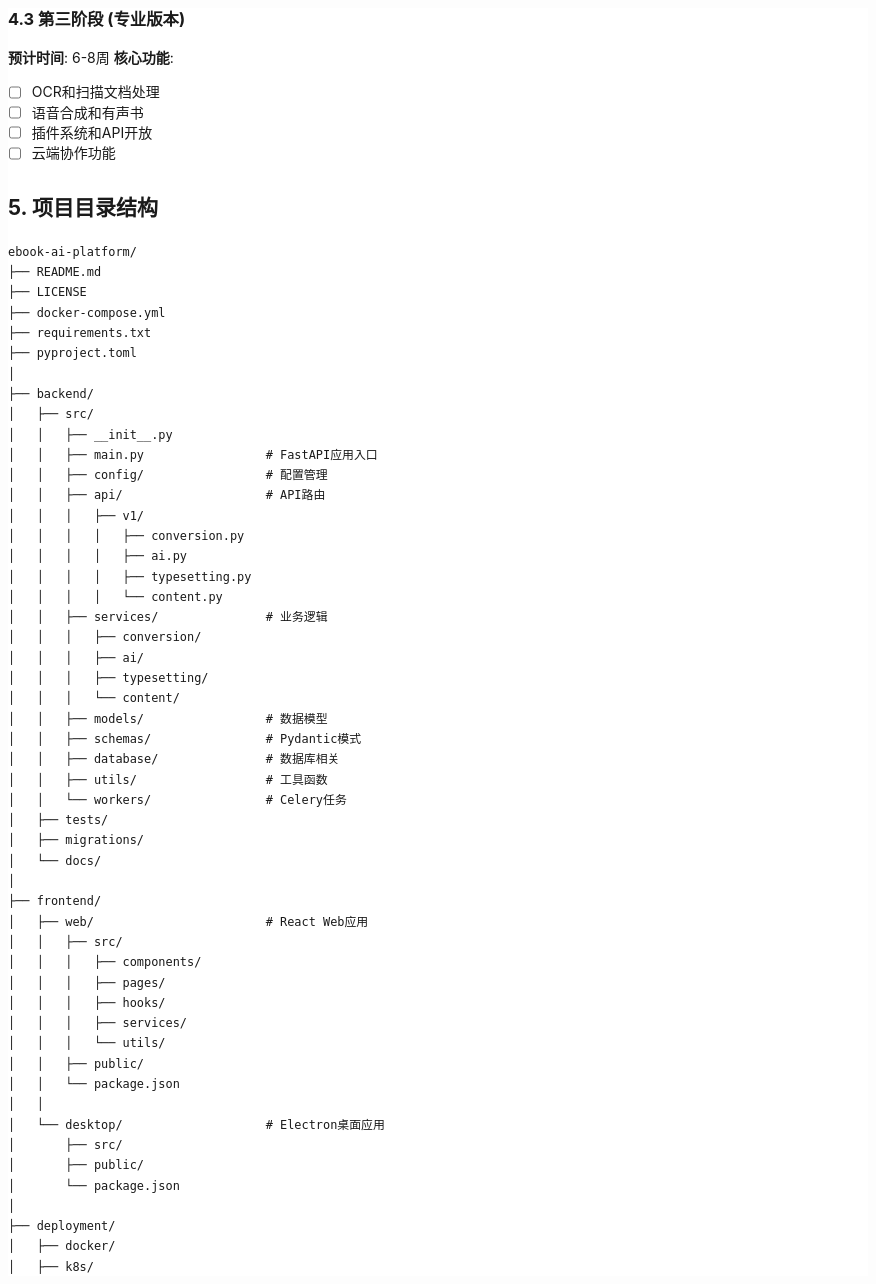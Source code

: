 ### 4.3 第三阶段 (专业版本)

**预计时间**: 6-8周
**核心功能**:

- [ ] OCR和扫描文档处理
- [ ] 语音合成和有声书
- [ ] 插件系统和API开放
- [ ] 云端协作功能

## 5. 项目目录结构

```
ebook-ai-platform/
├── README.md
├── LICENSE
├── docker-compose.yml
├── requirements.txt
├── pyproject.toml
│
├── backend/
│   ├── src/
│   │   ├── __init__.py
│   │   ├── main.py                 # FastAPI应用入口
│   │   ├── config/                 # 配置管理
│   │   ├── api/                    # API路由
│   │   │   ├── v1/
│   │   │   │   ├── conversion.py
│   │   │   │   ├── ai.py
│   │   │   │   ├── typesetting.py
│   │   │   │   └── content.py
│   │   ├── services/               # 业务逻辑
│   │   │   ├── conversion/
│   │   │   ├── ai/
│   │   │   ├── typesetting/
│   │   │   └── content/
│   │   ├── models/                 # 数据模型
│   │   ├── schemas/                # Pydantic模式
│   │   ├── database/               # 数据库相关
│   │   ├── utils/                  # 工具函数
│   │   └── workers/                # Celery任务
│   ├── tests/
│   ├── migrations/
│   └── docs/
│
├── frontend/
│   ├── web/                        # React Web应用
│   │   ├── src/
│   │   │   ├── components/
│   │   │   ├── pages/
│   │   │   ├── hooks/
│   │   │   ├── services/
│   │   │   └── utils/
│   │   ├── public/
│   │   └── package.json
│   │
│   └── desktop/                    # Electron桌面应用
│       ├── src/
│       ├── public/
│       └── package.json
│
├── deployment/
│   ├── docker/
│   ├── k8s/
```